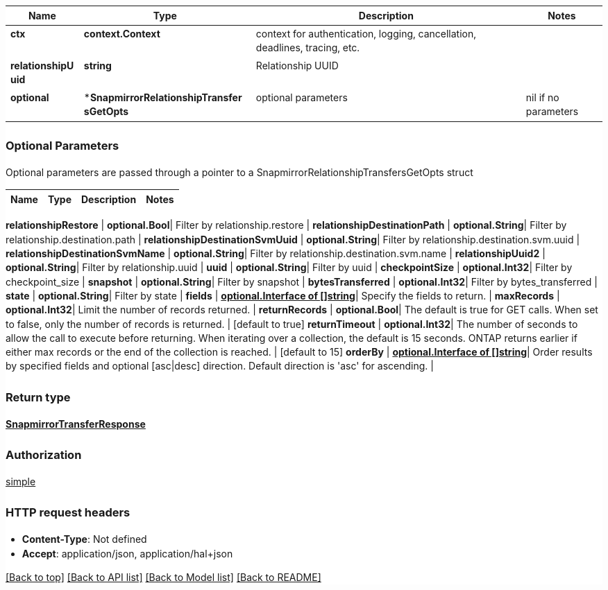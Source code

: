 
Name | Type | Description  | Notes
------------- | ------------- | ------------- | -------------
**ctx** | **context.Context** | context for authentication, logging, cancellation, deadlines, tracing, etc.
**relationshipUuid** | **string**| Relationship UUID | 
 **optional** | ***SnapmirrorRelationshipTransfersGetOpts** | optional parameters | nil if no parameters

### Optional Parameters

Optional parameters are passed through a pointer to a SnapmirrorRelationshipTransfersGetOpts struct


Name | Type | Description  | Notes
------------- | ------------- | ------------- | -------------

 **relationshipRestore** | **optional.Bool**| Filter by relationship.restore | 
 **relationshipDestinationPath** | **optional.String**| Filter by relationship.destination.path | 
 **relationshipDestinationSvmUuid** | **optional.String**| Filter by relationship.destination.svm.uuid | 
 **relationshipDestinationSvmName** | **optional.String**| Filter by relationship.destination.svm.name | 
 **relationshipUuid2** | **optional.String**| Filter by relationship.uuid | 
 **uuid** | **optional.String**| Filter by uuid | 
 **checkpointSize** | **optional.Int32**| Filter by checkpoint_size | 
 **snapshot** | **optional.String**| Filter by snapshot | 
 **bytesTransferred** | **optional.Int32**| Filter by bytes_transferred | 
 **state** | **optional.String**| Filter by state | 
 **fields** | [**optional.Interface of []string**](string.md)| Specify the fields to return. | 
 **maxRecords** | **optional.Int32**| Limit the number of records returned. | 
 **returnRecords** | **optional.Bool**| The default is true for GET calls.  When set to false, only the number of records is returned. | [default to true]
 **returnTimeout** | **optional.Int32**| The number of seconds to allow the call to execute before returning.  When iterating over a collection, the default is 15 seconds.  ONTAP returns earlier if either max records or the end of the collection is reached. | [default to 15]
 **orderBy** | [**optional.Interface of []string**](string.md)| Order results by specified fields and optional [asc|desc] direction. Default direction is &#39;asc&#39; for ascending. | 

### Return type

[**SnapmirrorTransferResponse**](snapmirror_transfer_response.md)

### Authorization

[simple](../README.md#simple)

### HTTP request headers

- **Content-Type**: Not defined
- **Accept**: application/json, application/hal+json

[[Back to top]](#) [[Back to API list]](../README.md#documentation-for-api-endpoints)
[[Back to Model list]](../README.md#documentation-for-models)
[[Back to README]](../README.md)
